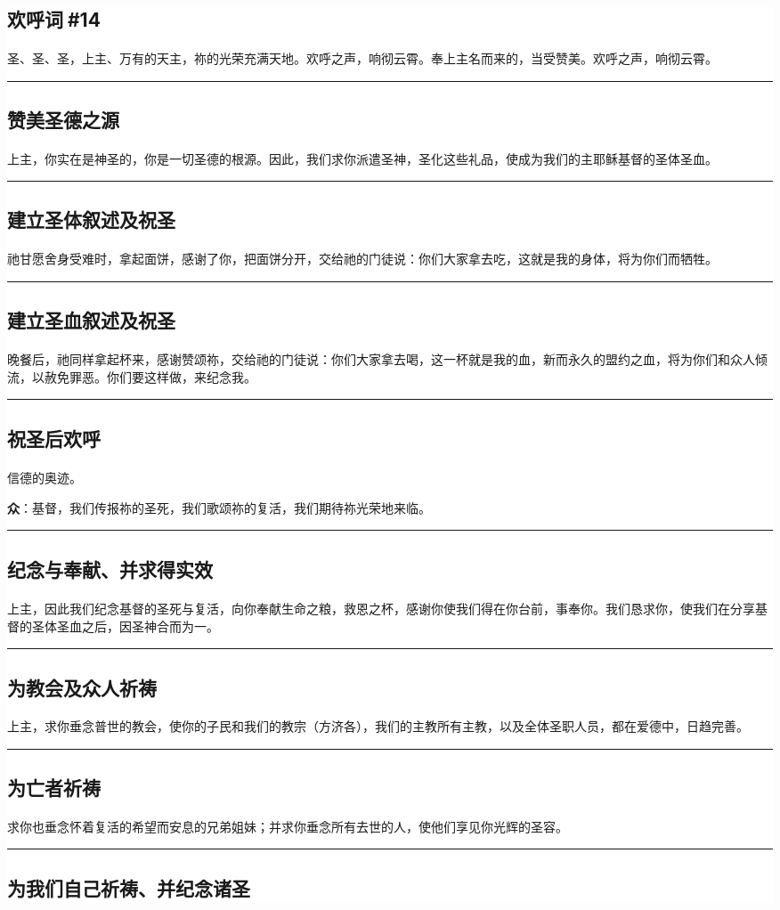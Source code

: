 
## 欢呼词 #14

圣、圣、圣，上主、万有的天主，祢的光荣充满天地。欢呼之声，响彻云霄。奉上主名而来的，当受赞美。欢呼之声，响彻云霄。

---

## 赞美圣德之源

上主，你实在是神圣的，你是一切圣德的根源。因此，我们求你派遣圣神，圣化这些礼品，使成为我们的主耶稣基督的圣体圣血。

---

## 建立圣体叙述及祝圣

祂甘愿舍身受难时，拿起面饼，感谢了你，把面饼分开，交给祂的门徒说：你们大家拿去吃，这就是我的身体，将为你们而牺牲。

---

## 建立圣血叙述及祝圣

晚餐后，祂同样拿起杯来，感谢赞颂祢，交给祂的门徒说：你们大家拿去喝，这一杯就是我的血，新而永久的盟约之血，将为你们和众人倾流，以赦免罪恶。你们要这样做，来纪念我。

---

## 祝圣后欢呼

信德的奥迹。

**众**：基督，我们传报祢的圣死，我们歌颂祢的复活，我们期待祢光荣地来临。

---

## 纪念与奉献、并求得实效

上主，因此我们纪念基督的圣死与复活，向你奉献生命之粮，救恩之杯，感谢你使我们得在你台前，事奉你。我们恳求你，使我们在分享基督的圣体圣血之后，因圣神合而为一。

---

## 为教会及众人祈祷

上主，求你垂念普世的教会，使你的子民和我们的教宗（方济各），我们的主教所有主教，以及全体圣职人员，都在爱德中，日趋完善。

---

## 为亡者祈祷

求你也垂念怀着复活的希望而安息的兄弟姐妹；并求你垂念所有去世的人，使他们享见你光辉的圣容。

---

## 为我们自己祈祷、并纪念诸圣
